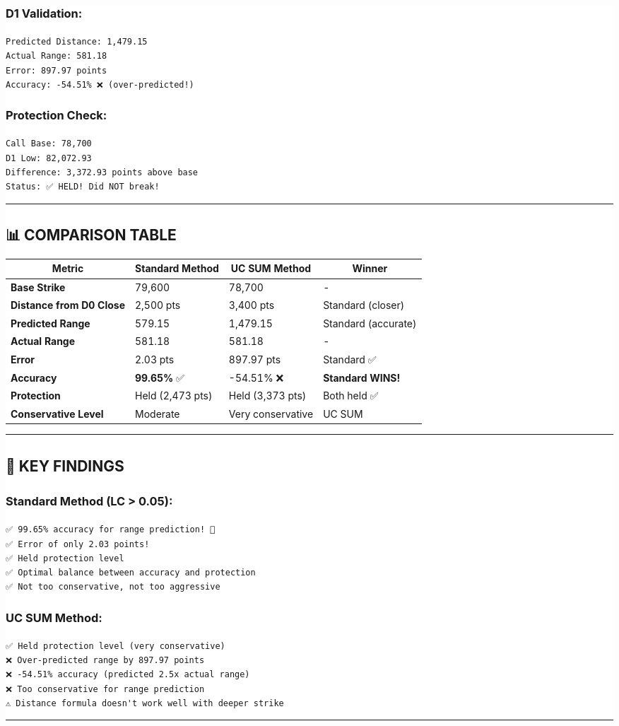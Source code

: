 ### **D1 Validation:**
```
Predicted Distance: 1,479.15
Actual Range: 581.18
Error: 897.97 points
Accuracy: -54.51% ❌ (over-predicted!)
```

### **Protection Check:**
```
Call Base: 78,700
D1 Low: 82,072.93
Difference: 3,372.93 points above base
Status: ✅ HELD! Did NOT break!
```

---

## 📊 **COMPARISON TABLE**

| Metric | Standard Method | UC SUM Method | Winner |
|--------|----------------|---------------|---------|
| **Base Strike** | 79,600 | 78,700 | - |
| **Distance from D0 Close** | 2,500 pts | 3,400 pts | Standard (closer) |
| **Predicted Range** | 579.15 | 1,479.15 | Standard (accurate) |
| **Actual Range** | 581.18 | 581.18 | - |
| **Error** | 2.03 pts | 897.97 pts | Standard ✅ |
| **Accuracy** | **99.65%** ✅ | -54.51% ❌ | **Standard WINS!** |
| **Protection** | Held (2,473 pts) | Held (3,373 pts) | Both held ✅ |
| **Conservative Level** | Moderate | Very conservative | UC SUM |

---

## 🎯 **KEY FINDINGS**

### **Standard Method (LC > 0.05):**
```
✅ 99.65% accuracy for range prediction! 🎯
✅ Error of only 2.03 points!
✅ Held protection level
✅ Optimal balance between accuracy and protection
✅ Not too conservative, not too aggressive
```

### **UC SUM Method:**
```
✅ Held protection level (very conservative)
❌ Over-predicted range by 897.97 points
❌ -54.51% accuracy (predicted 2.5x actual range)
❌ Too conservative for range prediction
⚠️ Distance formula doesn't work well with deeper strike
```

---